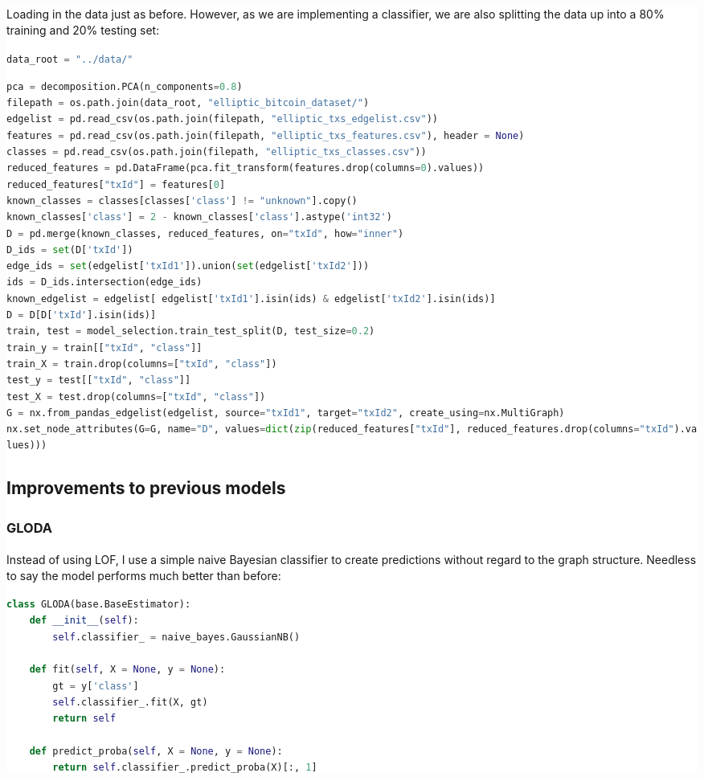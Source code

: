 Loading in the data just as before. However, as we are implementing a
classifier, we are also splitting the data up into a 80% training and 20%
testing set:

```python
data_root = "../data/"
```

```python
pca = decomposition.PCA(n_components=0.8)
filepath = os.path.join(data_root, "elliptic_bitcoin_dataset/")
edgelist = pd.read_csv(os.path.join(filepath, "elliptic_txs_edgelist.csv"))
features = pd.read_csv(os.path.join(filepath, "elliptic_txs_features.csv"), header = None)
classes = pd.read_csv(os.path.join(filepath, "elliptic_txs_classes.csv"))
reduced_features = pd.DataFrame(pca.fit_transform(features.drop(columns=0).values))
reduced_features["txId"] = features[0]
known_classes = classes[classes['class'] != "unknown"].copy()
known_classes['class'] = 2 - known_classes['class'].astype('int32')
D = pd.merge(known_classes, reduced_features, on="txId", how="inner")
D_ids = set(D['txId'])
edge_ids = set(edgelist['txId1']).union(set(edgelist['txId2']))
ids = D_ids.intersection(edge_ids)
known_edgelist = edgelist[ edgelist['txId1'].isin(ids) & edgelist['txId2'].isin(ids)]
D = D[D['txId'].isin(ids)]
train, test = model_selection.train_test_split(D, test_size=0.2)
train_y = train[["txId", "class"]]
train_X = train.drop(columns=["txId", "class"])
test_y = test[["txId", "class"]]
test_X = test.drop(columns=["txId", "class"])
G = nx.from_pandas_edgelist(edgelist, source="txId1", target="txId2", create_using=nx.MultiGraph)
nx.set_node_attributes(G=G, name="D", values=dict(zip(reduced_features["txId"], reduced_features.drop(columns="txId").values)))
```

## Improvements to previous models

### GLODA

Instead of using LOF, I use a simple naive Bayesian classifier to create
predictions without regard to the graph structure. Needless to say the model
performs much better than before:

```python
class GLODA(base.BaseEstimator):
    def __init__(self):
        self.classifier_ = naive_bayes.GaussianNB()

    def fit(self, X = None, y = None):
        gt = y['class']
        self.classifier_.fit(X, gt)
        return self

    def predict_proba(self, X = None, y = None):
        return self.classifier_.predict_proba(X)[:, 1]
```
